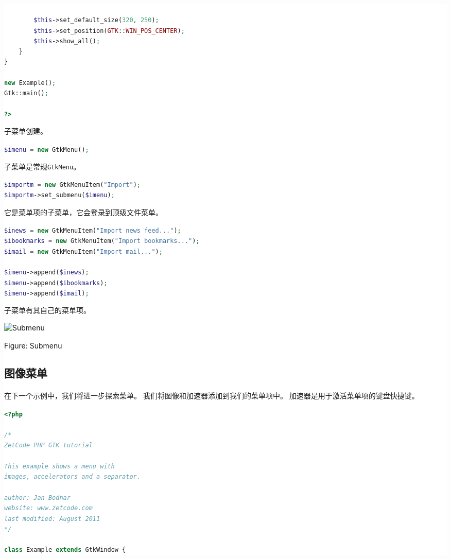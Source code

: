 ```php

        $this->set_default_size(320, 250); 
        $this->set_position(GTK::WIN_POS_CENTER);
        $this->show_all();         
    }
} 

new Example(); 
Gtk::main();

?>

```

子菜单创建。

```php
$imenu = new GtkMenu();

```

子菜单是常规`GtkMenu`。

```php
$importm = new GtkMenuItem("Import");
$importm->set_submenu($imenu);

```

它是菜单项的子菜单，它会登录到顶级文件菜单。

```php
$inews = new GtkMenuItem("Import news feed...");
$ibookmarks = new GtkMenuItem("Import bookmarks...");
$imail = new GtkMenuItem("Import mail...");

$imenu->append($inews);
$imenu->append($ibookmarks);
$imenu->append($imail);

```

子菜单有其自己的菜单项。

![Submenu](img/631b14ad949f04c61d8a663283a884cd.jpg)

Figure: Submenu

## 图像菜单

在下一个示例中，我们将进一步探索菜单。 我们将图像和加速器添加到我们的菜单项中。 加速器是用于激活菜单项的键盘快捷键。

```php
<?php

/* 
ZetCode PHP GTK tutorial

This example shows a menu with
images, accelerators and a separator.

author: Jan Bodnar
website: www.zetcode.com
last modified: August 2011
*/

class Example extends GtkWindow { 

```